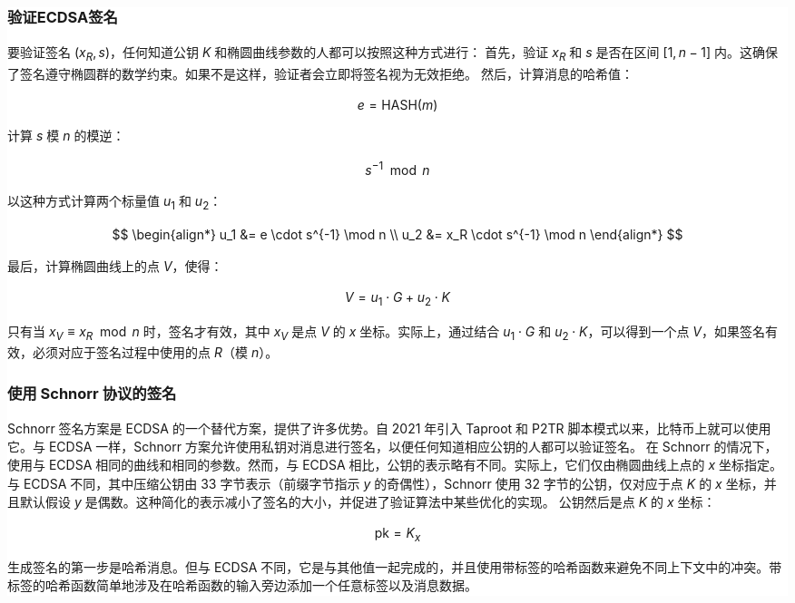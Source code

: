 ### 验证ECDSA签名

要验证签名 $(x_R, s)$，任何知道公钥 $K$ 和椭圆曲线参数的人都可以按照这种方式进行：
首先，验证 $x_R$ 和 $s$ 是否在区间 $[1, n-1]$ 内。这确保了签名遵守椭圆群的数学约束。如果不是这样，验证者会立即将签名视为无效拒绝。
然后，计算消息的哈希值：

$$
e = \text{HASH}(m)
$$

计算 $s$ 模 $n$ 的模逆：

$$
s^{-1} \mod n
$$

以这种方式计算两个标量值 $u_1$ 和 $u_2$：

$$
\begin{align*}
u_1 &= e \cdot s^{-1} \mod n \\
u_2 &= x_R \cdot s^{-1} \mod n
\end{align*}
$$

最后，计算椭圆曲线上的点 $V$，使得：

$$
V = u_1 \cdot G + u_2 \cdot K
$$

只有当 $x_V \equiv x_R \mod n$ 时，签名才有效，其中 $x_V$ 是点 $V$ 的 $x$ 坐标。实际上，通过结合 $u_1 \cdot G$ 和 $u_2 \cdot K$，可以得到一个点 $V$，如果签名有效，必须对应于签名过程中使用的点 $R$（模 $n$）。

### 使用 Schnorr 协议的签名

Schnorr 签名方案是 ECDSA 的一个替代方案，提供了许多优势。自 2021 年引入 Taproot 和 P2TR 脚本模式以来，比特币上就可以使用它。与 ECDSA 一样，Schnorr 方案允许使用私钥对消息进行签名，以便任何知道相应公钥的人都可以验证签名。
在 Schnorr 的情况下，使用与 ECDSA 相同的曲线和相同的参数。然而，与 ECDSA 相比，公钥的表示略有不同。实际上，它们仅由椭圆曲线上点的 $x$ 坐标指定。与 ECDSA 不同，其中压缩公钥由 33 字节表示（前缀字节指示 $y$ 的奇偶性），Schnorr 使用 32 字节的公钥，仅对应于点 $K$ 的 $x$ 坐标，并且默认假设 $y$ 是偶数。这种简化的表示减小了签名的大小，并促进了验证算法中某些优化的实现。
公钥然后是点 $K$ 的 $x$ 坐标：

$$
\text{pk} = K_x
$$

生成签名的第一步是哈希消息。但与 ECDSA 不同，它是与其他值一起完成的，并且使用带标签的哈希函数来避免不同上下文中的冲突。带标签的哈希函数简单地涉及在哈希函数的输入旁边添加一个任意标签以及消息数据。
